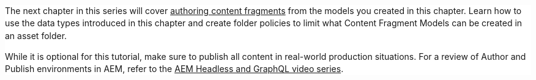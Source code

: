 The next chapter in this series will cover [authoring content fragments](/help/headless-tutorial/graphql/advanced-graphql/author-content-fragments.md) from the models you created in this chapter. Learn how to use the data types introduced in this chapter and create folder policies to limit what Content Fragment Models can be created in an asset folder.

While it is optional for this tutorial, make sure to publish all content in real-world production situations. For a review of Author and Publish environments in AEM, refer to the 
[AEM Headless and GraphQL video series](/help/headless-tutorial/graphql/video-series/author-publish-architecture.md).

